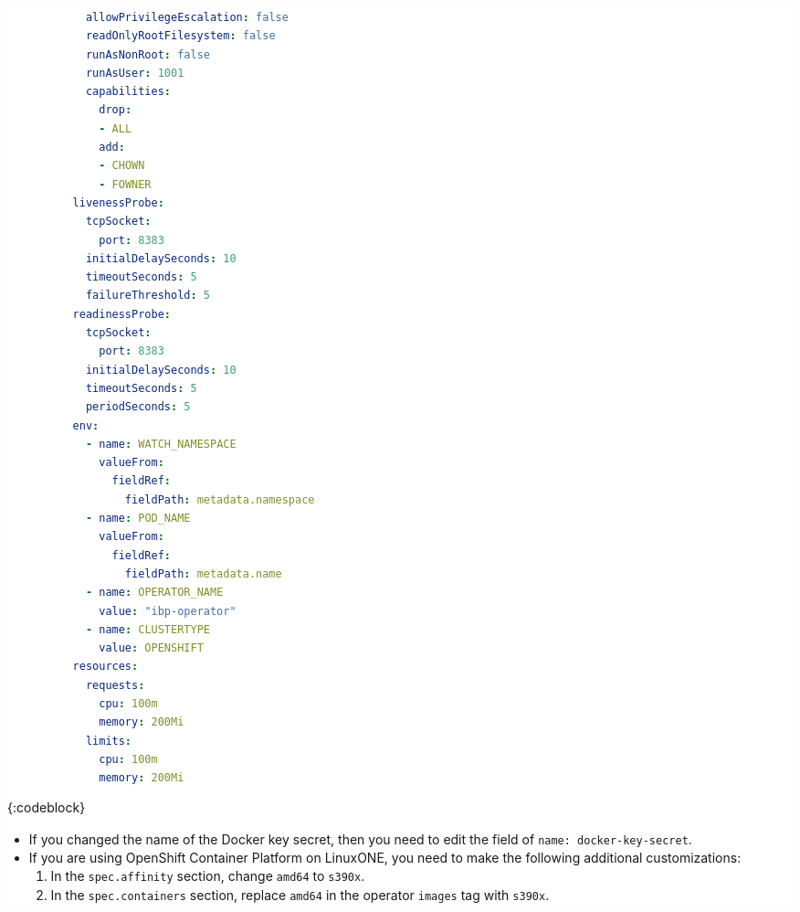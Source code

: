 ```yaml
            allowPrivilegeEscalation: false
            readOnlyRootFilesystem: false
            runAsNonRoot: false
            runAsUser: 1001
            capabilities:
              drop:
              - ALL
              add:
              - CHOWN
              - FOWNER
          livenessProbe:
            tcpSocket:
              port: 8383
            initialDelaySeconds: 10
            timeoutSeconds: 5
            failureThreshold: 5
          readinessProbe:
            tcpSocket:
              port: 8383
            initialDelaySeconds: 10
            timeoutSeconds: 5
            periodSeconds: 5
          env:
            - name: WATCH_NAMESPACE
              valueFrom:
                fieldRef:
                  fieldPath: metadata.namespace
            - name: POD_NAME
              valueFrom:
                fieldRef:
                  fieldPath: metadata.name
            - name: OPERATOR_NAME
              value: "ibp-operator"
            - name: CLUSTERTYPE
              value: OPENSHIFT
          resources:
            requests:
              cpu: 100m
              memory: 200Mi
            limits:
              cpu: 100m
              memory: 200Mi
```
{:codeblock}
- If you changed the name of the Docker key secret, then you need to edit the field of `name: docker-key-secret`.
- If you are using OpenShift Container Platform on LinuxONE, you need to make the following additional customizations:
   1. In the `spec.affinity` section, change `amd64` to `s390x`.
   2. In the `spec.containers` section, replace `amd64` in the operator `images` tag with `s390x`.
